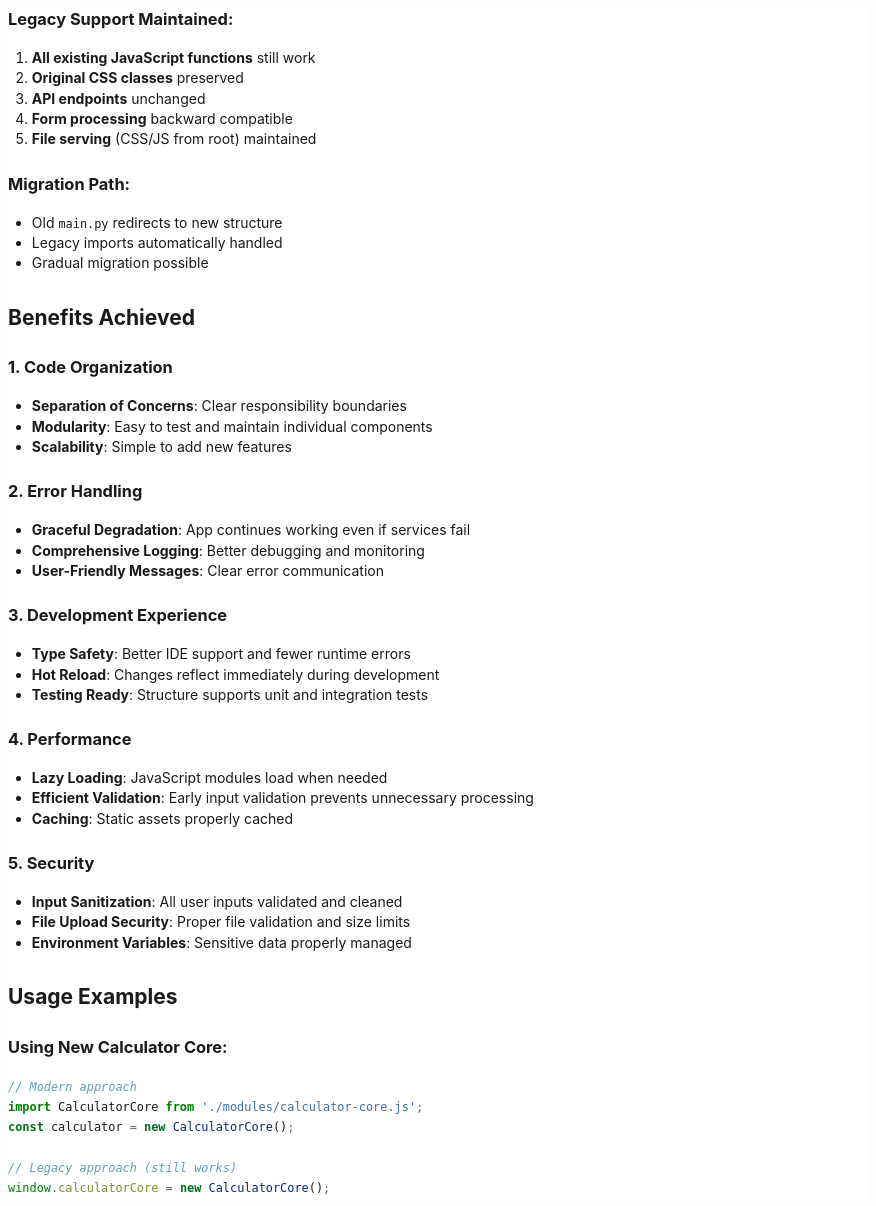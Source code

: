 ### Legacy Support Maintained:
1. **All existing JavaScript functions** still work
2. **Original CSS classes** preserved
3. **API endpoints** unchanged
4. **Form processing** backward compatible
5. **File serving** (CSS/JS from root) maintained

### Migration Path:
- Old `main.py` redirects to new structure
- Legacy imports automatically handled
- Gradual migration possible

## Benefits Achieved

### 1. Code Organization
- **Separation of Concerns**: Clear responsibility boundaries
- **Modularity**: Easy to test and maintain individual components
- **Scalability**: Simple to add new features

### 2. Error Handling
- **Graceful Degradation**: App continues working even if services fail
- **Comprehensive Logging**: Better debugging and monitoring
- **User-Friendly Messages**: Clear error communication

### 3. Development Experience
- **Type Safety**: Better IDE support and fewer runtime errors
- **Hot Reload**: Changes reflect immediately during development
- **Testing Ready**: Structure supports unit and integration tests

### 4. Performance
- **Lazy Loading**: JavaScript modules load when needed
- **Efficient Validation**: Early input validation prevents unnecessary processing
- **Caching**: Static assets properly cached

### 5. Security
- **Input Sanitization**: All user inputs validated and cleaned
- **File Upload Security**: Proper file validation and size limits
- **Environment Variables**: Sensitive data properly managed

## Usage Examples

### Using New Calculator Core:
```javascript
// Modern approach
import CalculatorCore from './modules/calculator-core.js';
const calculator = new CalculatorCore();

// Legacy approach (still works)
window.calculatorCore = new CalculatorCore();
```
